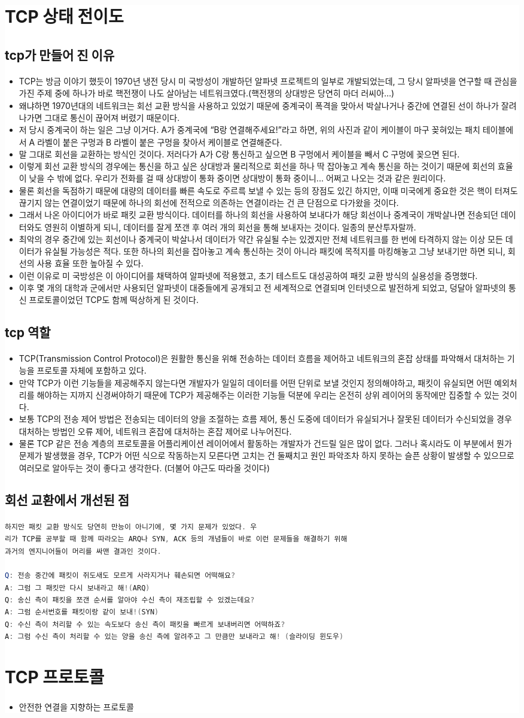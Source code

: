 
# TCP 상태 전이도

## tcp가 만들어 진 이유
* TCP는 방금 이야기 했듯이 1970년 냉전 당시 미 국방성이 개발하던 알파넷 프로젝트의 일부로 개발되었는데, 그 당시 알파넷을 연구할 때 관심을 가진 주제 중에 하나가 바로 핵전쟁이 나도 살아남는 네트워크였다.(핵전쟁의 상대방은 당연히 마더 러씨아…)
* 왜냐하면 1970년대의 네트워크는 회선 교환 방식을 사용하고 있었기 때문에 중계국이 폭격을 맞아서 박살나거나 중간에 연결된 선이 하나가 잘려나가면 그대로 통신이 끊어져 버렸기 때문이다.
* 저 당시 중계국이 하는 일은 그냥 이거다. A가 중계국에 “B랑 연결해주세요!”라고 하면, 위의 사진과 같이 케이블이 마구 꽂혀있는 패치 테이블에서 A 라벨이 붙은 구멍과 B 라벨이 붙은 구멍을 찾아서 케이블로 연결해준다.
* 말 그대로 회선을 교환하는 방식인 것이다. 저러다가 A가 C랑 통신하고 싶으면 B 구멍에서 케이블을 빼서 C 구멍에 꽂으면 된다.
* 이렇게 회선 교환 방식의 경우에는 통신을 하고 싶은 상대방과 물리적으로 회선을 하나 딱 잡아놓고 계속 통신을 하는 것이기 때문에 회선의 효율이 낮을 수 밖에 없다. 우리가 전화를 걸 때 상대방이 통화 중이면 상대방이 통화 중이니... 어쩌고 나오는 것과 같은 원리이다.
* 물론 회선을 독점하기 때문에 대량의 데이터를 빠른 속도로 주르륵 보낼 수 있는 등의 장점도 있긴 하지만, 이때 미국에게 중요한 것은 핵이 터져도 끊기지 않는 연결이었기 때문에 하나의 회선에 전적으로 의존하는 연결이라는 건 큰 단점으로 다가왔을 것이다.
* 그래서 나온 아이디어가 바로 패킷 교환 방식이다. 데이터를 하나의 회선을 사용하여 보내다가 해당 회선이나 중계국이 개박살나면 전송되던 데이터와도 영원히 이별하게 되니, 데이터를 잘게 쪼갠 후 여러 개의 회선을 통해 보내자는 것이다. 일종의 분산투자랄까.
* 최악의 경우 중간에 있는 회선이나 중계국이 박살나서 데이터가 약간 유실될 수는 있겠지만 전체 네트워크를 한 번에 타격하지 않는 이상 모든 데이터가 유실될 가능성은 적다. 또한 하나의 회선을 잡아놓고 계속 통신하는 것이 아니라 패킷에 목적지를 마킹해놓고 그냥 보내기만 하면 되니, 회선의 사용 효율 또한 높아질 수 있다.
* 이런 이유로 미 국방성은 이 아이디어를 채택하여 알파넷에 적용했고, 초기 테스트도 대성공하여 패킷 교환 방식의 실용성을 증명했다.
* 이후 몇 개의 대학과 군에서만 사용되던 알파넷이 대중들에게 공개되고 전 세계적으로 연결되며 인터넷으로 발전하게 되었고, 덩달아 알파넷의 통신 프로토콜이었던 TCP도 함께 떡상하게 된 것이다.

## tcp 역할
* TCP(Transmission Control Protocol)은 원활한 통신을 위해 전송하는 데이터 흐름을 제어하고 네트워크의 혼잡 상태를 파악해서 대처하는 기능을 프로토콜 자체에 포함하고 있다.
* 만약 TCP가 이런 기능들을 제공해주지 않는다면 개발자가 일일히 데이터를 어떤 단위로 보낼 것인지 정의해야하고, 패킷이 유실되면 어떤 예외처리를 해야하는 지까지 신경써야하기 때문에 TCP가 제공해주는 이러한 기능들 덕분에 우리는 온전히 상위 레이어의 동작에만 집중할 수 있는 것이다.
* 보통 TCP의 전송 제어 방법은 전송되는 데이터의 양을 조절하는 흐름 제어, 통신 도중에 데이터가 유실되거나 잘못된 데이터가 수신되었을 경우 대처하는 방법인 오류 제어, 네트워크 혼잡에 대처하는 혼잡 제어로 나누어진다.
* 물론 TCP 같은 전송 계층의 프로토콜을 어플리케이션 레이어에서 활동하는 개발자가 건드릴 일은 많이 없다. 그러나 혹시라도 이 부분에서 뭔가 문제가 발생했을 경우, TCP가 어떤 식으로 작동하는지 모른다면 고치는 건 둘째치고 원인 파악조차 하지 못하는 슬픈 상황이 발생할 수 있으므로 여러모로 알아두는 것이 좋다고 생각한다. (더불어 야근도 따라올 것이다)

## 회선 교환에서 개선된 점
```java
하지만 패킷 교환 방식도 당연히 만능이 아니기에, 몇 가지 문제가 있었다. 우
리가 TCP를 공부할 때 함께 따라오는 ARQ나 SYN, ACK 등의 개념들이 바로 이런 문제들을 해결하기 위해 
과거의 엔지니어들이 머리를 싸맨 결과인 것이다.

Q: 전송 중간에 패킷이 쥐도새도 모르게 사라지거나 훼손되면 어떡해요?
A: 그럼 그 패킷만 다시 보내라고 해!(ARQ)
Q: 송신 측이 패킷을 쪼갠 순서를 알아야 수신 측이 재조립할 수 있겠는데요?
A: 그럼 순서번호를 패킷이랑 같이 보내!(SYN)
Q: 수신 측이 처리할 수 있는 속도보다 송신 측이 패킷을 빠르게 보내버리면 어떡하죠?
A: 그럼 수신 측이 처리할 수 있는 양을 송신 측에 알려주고 그 만큼만 보내라고 해! (슬라이딩 윈도우)
```

# TCP 프로토콜
* 안전한 연결을 지향하는 프로토콜
